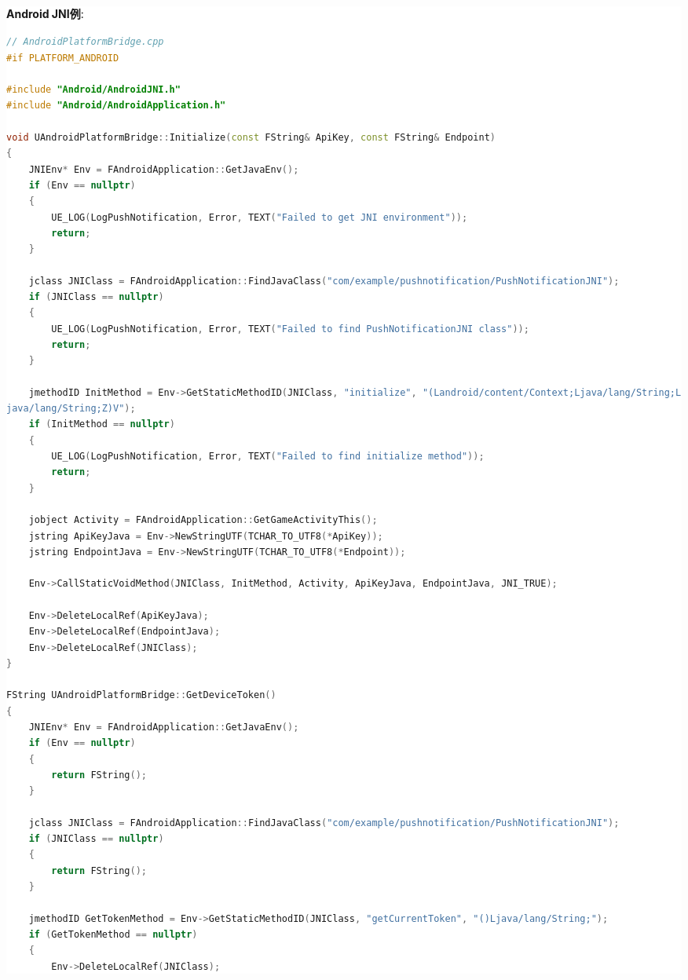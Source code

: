 **Android JNI例**:
```cpp
// AndroidPlatformBridge.cpp
#if PLATFORM_ANDROID

#include "Android/AndroidJNI.h"
#include "Android/AndroidApplication.h"

void UAndroidPlatformBridge::Initialize(const FString& ApiKey, const FString& Endpoint)
{
    JNIEnv* Env = FAndroidApplication::GetJavaEnv();
    if (Env == nullptr)
    {
        UE_LOG(LogPushNotification, Error, TEXT("Failed to get JNI environment"));
        return;
    }

    jclass JNIClass = FAndroidApplication::FindJavaClass("com/example/pushnotification/PushNotificationJNI");
    if (JNIClass == nullptr)
    {
        UE_LOG(LogPushNotification, Error, TEXT("Failed to find PushNotificationJNI class"));
        return;
    }

    jmethodID InitMethod = Env->GetStaticMethodID(JNIClass, "initialize", "(Landroid/content/Context;Ljava/lang/String;Ljava/lang/String;Z)V");
    if (InitMethod == nullptr)
    {
        UE_LOG(LogPushNotification, Error, TEXT("Failed to find initialize method"));
        return;
    }

    jobject Activity = FAndroidApplication::GetGameActivityThis();
    jstring ApiKeyJava = Env->NewStringUTF(TCHAR_TO_UTF8(*ApiKey));
    jstring EndpointJava = Env->NewStringUTF(TCHAR_TO_UTF8(*Endpoint));

    Env->CallStaticVoidMethod(JNIClass, InitMethod, Activity, ApiKeyJava, EndpointJava, JNI_TRUE);

    Env->DeleteLocalRef(ApiKeyJava);
    Env->DeleteLocalRef(EndpointJava);
    Env->DeleteLocalRef(JNIClass);
}

FString UAndroidPlatformBridge::GetDeviceToken()
{
    JNIEnv* Env = FAndroidApplication::GetJavaEnv();
    if (Env == nullptr)
    {
        return FString();
    }

    jclass JNIClass = FAndroidApplication::FindJavaClass("com/example/pushnotification/PushNotificationJNI");
    if (JNIClass == nullptr)
    {
        return FString();
    }

    jmethodID GetTokenMethod = Env->GetStaticMethodID(JNIClass, "getCurrentToken", "()Ljava/lang/String;");
    if (GetTokenMethod == nullptr)
    {
        Env->DeleteLocalRef(JNIClass);
```